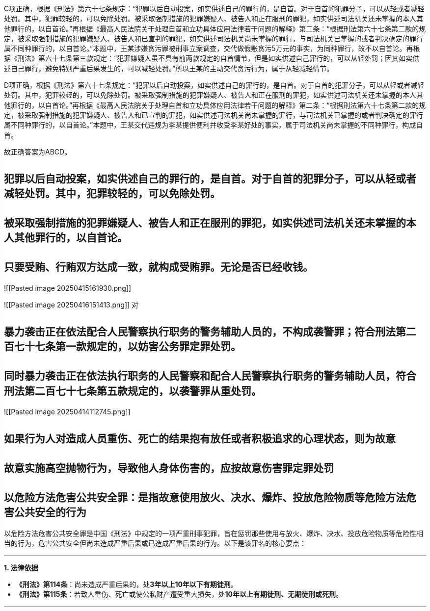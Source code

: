 C项正确，根据《刑法》第六十七条规定：“犯罪以后自动投案，如实供述自己的罪行的，是自首。对于自首的犯罪分子，可以从轻或者减轻处罚。其中，犯罪较轻的，可以免除处罚。被采取强制措施的犯罪嫌疑人、被告人和正在服刑的罪犯，如实供述司法机关还未掌握的本人其他罪行的，以自首论。”再根据《最高人民法院关于处理自首和立功具体应用法律若干问题的解释》第二条：“根据刑法第六十七条第二款的规定，被采取强制措施的犯罪嫌疑人、被告人和已宣判的罪犯，如实供述司法机关尚未掌握的罪行，与司法机关已掌握的或者判决确定的罪行属不同种罪行的，以自首论。”本题中，王某涉嫌贪污罪被刑事立案调查，交代做假账贪污5万元的事实，为同种罪行，故不以自首论。再根据《刑法》第六十七条第三款规定：“犯罪嫌疑人虽不具有前两款规定的自首情节，但是如实供述自己罪行的，可以从轻处罚；因其如实供述自己罪行，避免特别严重后果发生的，可以减轻处罚。”所以王某的主动交代贪污行为，属于从轻减轻情节。

D项正确，根据《刑法》第六十七条规定：“犯罪以后自动投案，如实供述自己的罪行的，是自首。对于自首的犯罪分子，可以从轻或者减轻处罚。其中，犯罪较轻的，可以免除处罚。被采取强制措施的犯罪嫌疑人、被告人和正在服刑的罪犯，如实供述司法机关还未掌握的本人其他罪行的，以自首论。”再根据《最高人民法院关于处理自首和立功具体应用法律若干问题的解释》第二条：“根据刑法第六十七条第二款的规定，被采取强制措施的犯罪嫌疑人、被告人和已宣判的罪犯，如实供述司法机关尚未掌握的罪行，与司法机关已掌握的或者判决确定的罪行属不同种罪行的，以自首论。”本题中，王某交代违规为李某提供便利并收受李某好处的事实，属于司法机关尚未掌握的不同种罪行，构成自首。

故正确答案为ABCD。

## 犯罪以后自动投案，如实供述自己的罪行的，是自首。对于自首的犯罪分子，可以从轻或者减轻处罚。其中，犯罪较轻的，可以免除处罚。
## 被采取强制措施的犯罪嫌疑人、被告人和正在服刑的罪犯，如实供述司法机关还未掌握的本人其他罪行的，以自首论。
## 只要受贿、行贿双方达成一致，就构成受贿罪。无论是否已经收钱。


![[Pasted image 20250415161930.png]]



![[Pasted image 20250416151413.png]]
对
## 暴力袭击正在依法配合人民警察执行职务的警务辅助人员的，不构成袭警罪；符合刑法第二百七十七条第一款规定的，以妨害公务罪定罪处罚。
## 同时暴力袭击正在依法执行职务的人民警察和配合人民警察执行职务的警务辅助人员，符合刑法第二百七十七条第五款规定的，以袭警罪从重处罚。


![[Pasted image 20250414112745.png]]
## 如果行为人对造成人员重伤、死亡的结果抱有放任或者积极追求的心理状态，则为故意
## 故意实施高空抛物行为，导致他人身体伤害的，应按故意伤害罪定罪处罚
## 以危险方法危害公共安全罪：是指故意使用放火、决水、爆炸、投放危险物质等危险方法危害公共安全的行为
以危险方法危害公共安全罪是中国《刑法》中规定的一项严重刑事犯罪，旨在惩罚那些使用与放火、爆炸、决水、投放危险物质等危险性相当的行为，危害公共安全但尚未造成严重后果或已造成严重后果的行为。以下是该罪名的核心要点：

---

​**1. 法律依据**​

- ​**​《刑法》第114条**​：尚未造成严重后果的，处 ​**3年以上10年以下有期徒刑**。
- ​**​《刑法》第115条**​：若致人重伤、死亡或使公私财产遭受重大损失，处 ​**10年以上有期徒刑、无期徒刑或死刑**。

---
